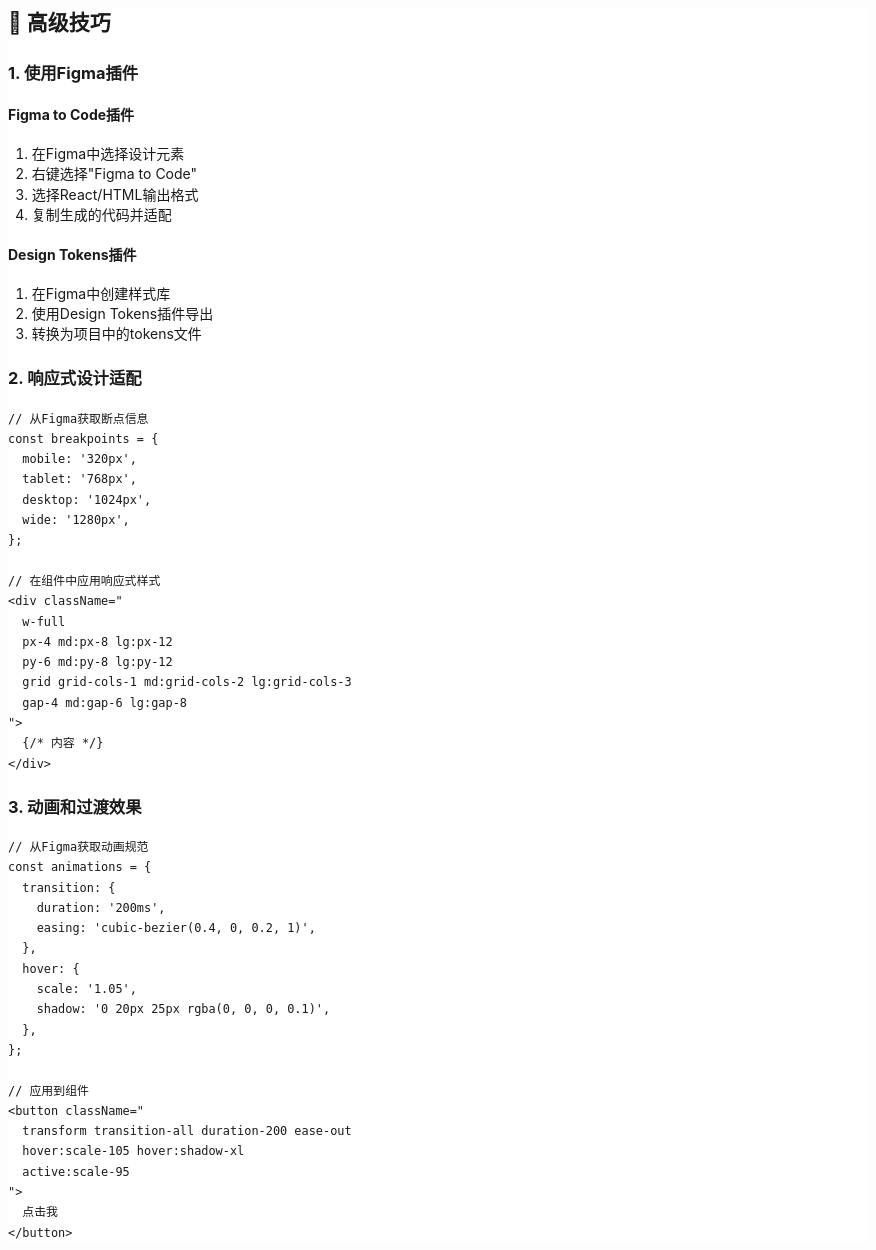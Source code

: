 ## 🔧 高级技巧

### 1. 使用Figma插件

#### Figma to Code插件
1. 在Figma中选择设计元素
2. 右键选择"Figma to Code"
3. 选择React/HTML输出格式
4. 复制生成的代码并适配

#### Design Tokens插件
1. 在Figma中创建样式库
2. 使用Design Tokens插件导出
3. 转换为项目中的tokens文件

### 2. 响应式设计适配

```tsx
// 从Figma获取断点信息
const breakpoints = {
  mobile: '320px',
  tablet: '768px',
  desktop: '1024px',
  wide: '1280px',
};

// 在组件中应用响应式样式
<div className="
  w-full 
  px-4 md:px-8 lg:px-12
  py-6 md:py-8 lg:py-12
  grid grid-cols-1 md:grid-cols-2 lg:grid-cols-3
  gap-4 md:gap-6 lg:gap-8
">
  {/* 内容 */}
</div>
```

### 3. 动画和过渡效果

```tsx
// 从Figma获取动画规范
const animations = {
  transition: {
    duration: '200ms',
    easing: 'cubic-bezier(0.4, 0, 0.2, 1)',
  },
  hover: {
    scale: '1.05',
    shadow: '0 20px 25px rgba(0, 0, 0, 0.1)',
  },
};

// 应用到组件
<button className="
  transform transition-all duration-200 ease-out
  hover:scale-105 hover:shadow-xl
  active:scale-95
">
  点击我
</button>
```
